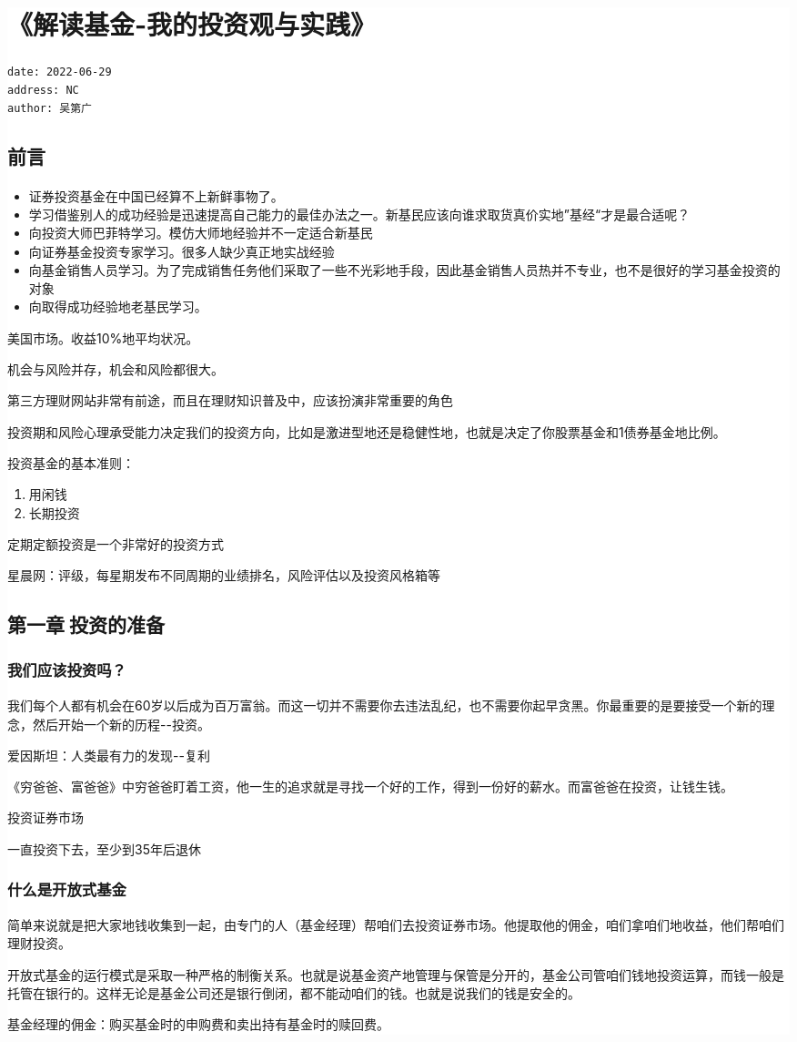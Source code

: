 # 《解读基金-我的投资观与实践》

```desc
date: 2022-06-29
address: NC
author: 吴第广
```

## 前言

* 证券投资基金在中国已经算不上新鲜事物了。
* 学习借鉴别人的成功经验是迅速提高自己能力的最佳办法之一。新基民应该向谁求取货真价实地”基经“才是最合适呢？
* 向投资大师巴菲特学习。模仿大师地经验并不一定适合新基民
* 向证券基金投资专家学习。很多人缺少真正地实战经验
* 向基金销售人员学习。为了完成销售任务他们采取了一些不光彩地手段，因此基金销售人员热并不专业，也不是很好的学习基金投资的对象
* 向取得成功经验地老基民学习。

美国市场。收益10%地平均状况。

机会与风险并存，机会和风险都很大。

第三方理财网站非常有前途，而且在理财知识普及中，应该扮演非常重要的角色

投资期和风险心理承受能力决定我们的投资方向，比如是激进型地还是稳健性地，也就是决定了你股票基金和1债券基金地比例。

投资基金的基本准则：

1. 用闲钱
2. 长期投资

定期定额投资是一个非常好的投资方式

星晨网：评级，每星期发布不同周期的业绩排名，风险评估以及投资风格箱等

## 第一章 投资的准备

### 我们应该投资吗？

我们每个人都有机会在60岁以后成为百万富翁。而这一切并不需要你去违法乱纪，也不需要你起早贪黑。你最重要的是要接受一个新的理念，然后开始一个新的历程--投资。

爱因斯坦：人类最有力的发现--复利

《穷爸爸、富爸爸》中穷爸爸盯着工资，他一生的追求就是寻找一个好的工作，得到一份好的薪水。而富爸爸在投资，让钱生钱。

投资证券市场

一直投资下去，至少到35年后退休

### 什么是开放式基金

简单来说就是把大家地钱收集到一起，由专门的人（基金经理）帮咱们去投资证券市场。他提取他的佣金，咱们拿咱们地收益，他们帮咱们理财投资。

开放式基金的运行模式是采取一种严格的制衡关系。也就是说基金资产地管理与保管是分开的，基金公司管咱们钱地投资运算，而钱一般是托管在银行的。这样无论是基金公司还是银行倒闭，都不能动咱们的钱。也就是说我们的钱是安全的。

基金经理的佣金：购买基金时的申购费和卖出持有基金时的赎回费。
